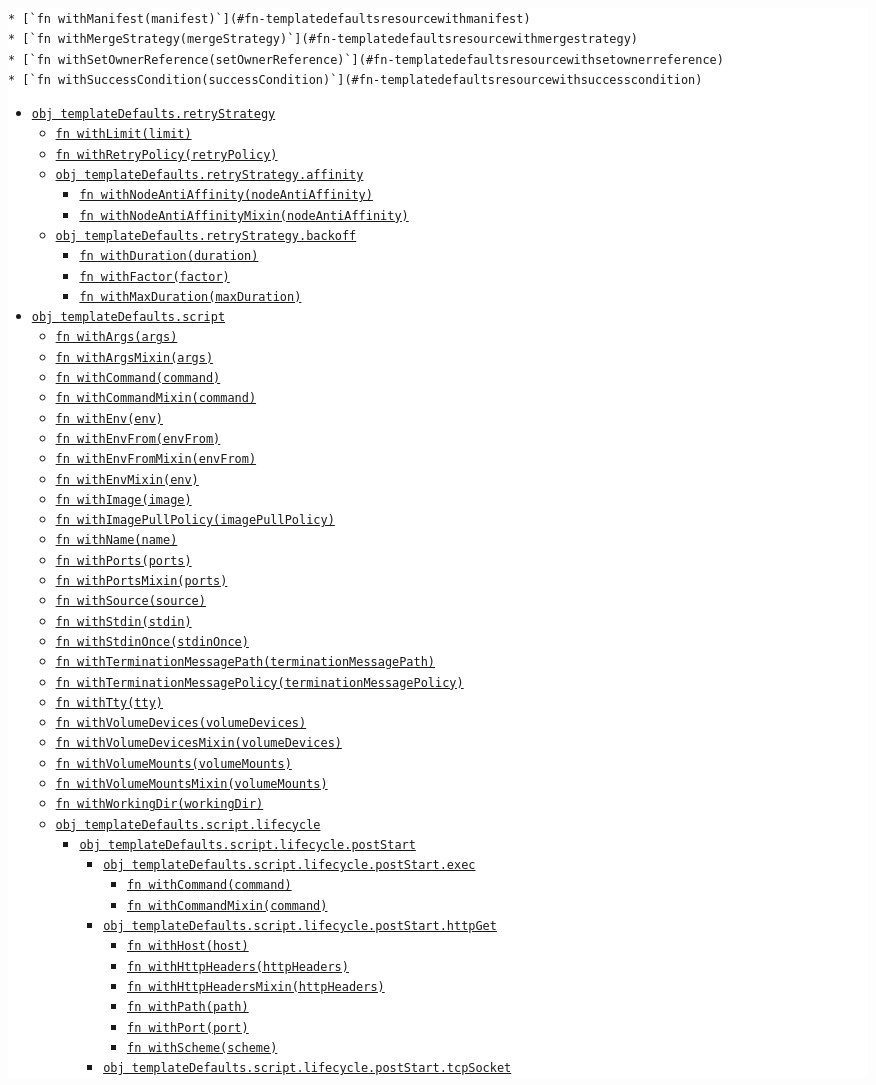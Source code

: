     * [`fn withManifest(manifest)`](#fn-templatedefaultsresourcewithmanifest)
    * [`fn withMergeStrategy(mergeStrategy)`](#fn-templatedefaultsresourcewithmergestrategy)
    * [`fn withSetOwnerReference(setOwnerReference)`](#fn-templatedefaultsresourcewithsetownerreference)
    * [`fn withSuccessCondition(successCondition)`](#fn-templatedefaultsresourcewithsuccesscondition)
  * [`obj templateDefaults.retryStrategy`](#obj-templatedefaultsretrystrategy)
    * [`fn withLimit(limit)`](#fn-templatedefaultsretrystrategywithlimit)
    * [`fn withRetryPolicy(retryPolicy)`](#fn-templatedefaultsretrystrategywithretrypolicy)
    * [`obj templateDefaults.retryStrategy.affinity`](#obj-templatedefaultsretrystrategyaffinity)
      * [`fn withNodeAntiAffinity(nodeAntiAffinity)`](#fn-templatedefaultsretrystrategyaffinitywithnodeantiaffinity)
      * [`fn withNodeAntiAffinityMixin(nodeAntiAffinity)`](#fn-templatedefaultsretrystrategyaffinitywithnodeantiaffinitymixin)
    * [`obj templateDefaults.retryStrategy.backoff`](#obj-templatedefaultsretrystrategybackoff)
      * [`fn withDuration(duration)`](#fn-templatedefaultsretrystrategybackoffwithduration)
      * [`fn withFactor(factor)`](#fn-templatedefaultsretrystrategybackoffwithfactor)
      * [`fn withMaxDuration(maxDuration)`](#fn-templatedefaultsretrystrategybackoffwithmaxduration)
  * [`obj templateDefaults.script`](#obj-templatedefaultsscript)
    * [`fn withArgs(args)`](#fn-templatedefaultsscriptwithargs)
    * [`fn withArgsMixin(args)`](#fn-templatedefaultsscriptwithargsmixin)
    * [`fn withCommand(command)`](#fn-templatedefaultsscriptwithcommand)
    * [`fn withCommandMixin(command)`](#fn-templatedefaultsscriptwithcommandmixin)
    * [`fn withEnv(env)`](#fn-templatedefaultsscriptwithenv)
    * [`fn withEnvFrom(envFrom)`](#fn-templatedefaultsscriptwithenvfrom)
    * [`fn withEnvFromMixin(envFrom)`](#fn-templatedefaultsscriptwithenvfrommixin)
    * [`fn withEnvMixin(env)`](#fn-templatedefaultsscriptwithenvmixin)
    * [`fn withImage(image)`](#fn-templatedefaultsscriptwithimage)
    * [`fn withImagePullPolicy(imagePullPolicy)`](#fn-templatedefaultsscriptwithimagepullpolicy)
    * [`fn withName(name)`](#fn-templatedefaultsscriptwithname)
    * [`fn withPorts(ports)`](#fn-templatedefaultsscriptwithports)
    * [`fn withPortsMixin(ports)`](#fn-templatedefaultsscriptwithportsmixin)
    * [`fn withSource(source)`](#fn-templatedefaultsscriptwithsource)
    * [`fn withStdin(stdin)`](#fn-templatedefaultsscriptwithstdin)
    * [`fn withStdinOnce(stdinOnce)`](#fn-templatedefaultsscriptwithstdinonce)
    * [`fn withTerminationMessagePath(terminationMessagePath)`](#fn-templatedefaultsscriptwithterminationmessagepath)
    * [`fn withTerminationMessagePolicy(terminationMessagePolicy)`](#fn-templatedefaultsscriptwithterminationmessagepolicy)
    * [`fn withTty(tty)`](#fn-templatedefaultsscriptwithtty)
    * [`fn withVolumeDevices(volumeDevices)`](#fn-templatedefaultsscriptwithvolumedevices)
    * [`fn withVolumeDevicesMixin(volumeDevices)`](#fn-templatedefaultsscriptwithvolumedevicesmixin)
    * [`fn withVolumeMounts(volumeMounts)`](#fn-templatedefaultsscriptwithvolumemounts)
    * [`fn withVolumeMountsMixin(volumeMounts)`](#fn-templatedefaultsscriptwithvolumemountsmixin)
    * [`fn withWorkingDir(workingDir)`](#fn-templatedefaultsscriptwithworkingdir)
    * [`obj templateDefaults.script.lifecycle`](#obj-templatedefaultsscriptlifecycle)
      * [`obj templateDefaults.script.lifecycle.postStart`](#obj-templatedefaultsscriptlifecyclepoststart)
        * [`obj templateDefaults.script.lifecycle.postStart.exec`](#obj-templatedefaultsscriptlifecyclepoststartexec)
          * [`fn withCommand(command)`](#fn-templatedefaultsscriptlifecyclepoststartexecwithcommand)
          * [`fn withCommandMixin(command)`](#fn-templatedefaultsscriptlifecyclepoststartexecwithcommandmixin)
        * [`obj templateDefaults.script.lifecycle.postStart.httpGet`](#obj-templatedefaultsscriptlifecyclepoststarthttpget)
          * [`fn withHost(host)`](#fn-templatedefaultsscriptlifecyclepoststarthttpgetwithhost)
          * [`fn withHttpHeaders(httpHeaders)`](#fn-templatedefaultsscriptlifecyclepoststarthttpgetwithhttpheaders)
          * [`fn withHttpHeadersMixin(httpHeaders)`](#fn-templatedefaultsscriptlifecyclepoststarthttpgetwithhttpheadersmixin)
          * [`fn withPath(path)`](#fn-templatedefaultsscriptlifecyclepoststarthttpgetwithpath)
          * [`fn withPort(port)`](#fn-templatedefaultsscriptlifecyclepoststarthttpgetwithport)
          * [`fn withScheme(scheme)`](#fn-templatedefaultsscriptlifecyclepoststarthttpgetwithscheme)
        * [`obj templateDefaults.script.lifecycle.postStart.tcpSocket`](#obj-templatedefaultsscriptlifecyclepoststarttcpsocket)